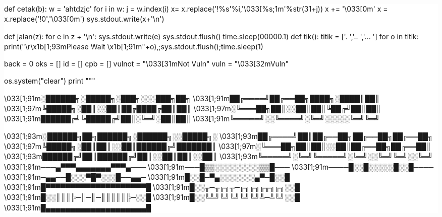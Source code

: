 
def cetak(b):
    w = 'ahtdzjc'
    for i in w:
        j = w.index(i)
        x= x.replace('!%s'%i,'\033[%s;1m'%str(31+j))
    x += '\033[0m'
    x = x.replace('!0','\033[0m')
    sys.stdout.write(x+'\n')


def jalan(z):
	for e in z + '\n':
		sys.stdout.write(e)
		sys.stdout.flush()
		time.sleep(00000.1)
def tik():
	titik = ['.   ','..  ','... ']
	for o in titik:
		print("\r\x1b[1;93mPlease Wait \x1b[1;91m"+o),;sys.stdout.flush();time.sleep(1)


back = 0
oks = []
id = []
cpb = []
vulnot = "\033[31mNot Vuln"
vuln = "\033[32mVuln"

os.system("clear")
print  """


\033[1;91m░██████╗░█████╗░███╗░░░███╗██╗
\033[1;91m██╔════╝██╔══██╗████╗░████║██║
\033[1;97m╚█████╗░██║░░██║██╔████╔██║██║
\033[1;97m░╚═══██╗██║░░██║██║╚██╔╝██║██║
\033[1;91m██████╔╝╚█████╔╝██║░╚═╝░██║██║
\033[1;91m╚═════╝░░╚════╝░╚═╝░░░░░╚═╝╚═╝

\033[1;93m░██████╗██╗██████╗░██████╗░░█████╗░
\033[1;93m██╔════╝██║██╔══██╗██╔══██╗██╔══██╗
\033[1;97m╚█████╗░██║██║░░██║██████╔╝███████║
\033[1;97m░╚═══██╗██║██║░░██║██╔══██╗██╔══██║
\033[1;93m██████╔╝██║██████╔╝██║░░██║██║░░██║
\033[1;93m╚═════╝░╚═╝╚═════╝░╚═╝░░╚═╝╚═╝░░╚═╝
\033[1;91m───▄▀▀▀▄▄▄▄▄▄▄▀▀▀▄───
\033[1;91m───█▒▒░░░░░░░░░▒▒█───
\033[1;91m────█░░█░░░░░█░░█────
\033[1;91m─▄▄──█░░░▀█▀░░░█──▄▄─
\033[1;91m█░░█─▀▄░░░░░░░▄▀─█░░█
\033[1;91m█▀▀▀▀▀▀▀▀▀▀▀▀▀▀▀▀▀▀▀▀█
\033[1;91m█░░╦─╦╔╗╦─╔╗╔╗╔╦╗╔╗░░█
\033[1;91m█░░║║║╠─║─║─║║║║║╠─░░█
\033[1;91m█░░╚╩╝╚╝╚╝╚╝╚╝╩─╩╚╝░░█
\033[1;91m█▄▄▄▄▄▄▄▄▄▄▄▄▄▄▄▄▄▄▄▄█
